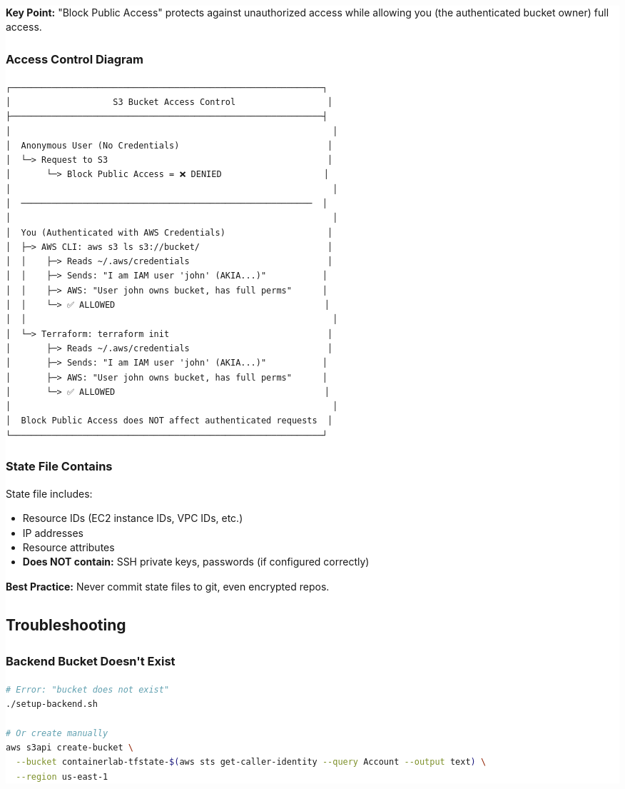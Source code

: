 **Key Point:** "Block Public Access" protects against unauthorized access while allowing you (the authenticated bucket owner) full access.

### Access Control Diagram

```
┌─────────────────────────────────────────────────────────────┐
│                    S3 Bucket Access Control                  │
├─────────────────────────────────────────────────────────────┤
│                                                               │
│  Anonymous User (No Credentials)                             │
│  └─> Request to S3                                           │
│       └─> Block Public Access = ❌ DENIED                    │
│                                                               │
│  ─────────────────────────────────────────────────────────  │
│                                                               │
│  You (Authenticated with AWS Credentials)                    │
│  ├─> AWS CLI: aws s3 ls s3://bucket/                         │
│  │    ├─> Reads ~/.aws/credentials                           │
│  │    ├─> Sends: "I am IAM user 'john' (AKIA...)"           │
│  │    ├─> AWS: "User john owns bucket, has full perms"      │
│  │    └─> ✅ ALLOWED                                         │
│  │                                                            │
│  └─> Terraform: terraform init                               │
│       ├─> Reads ~/.aws/credentials                           │
│       ├─> Sends: "I am IAM user 'john' (AKIA...)"           │
│       ├─> AWS: "User john owns bucket, has full perms"      │
│       └─> ✅ ALLOWED                                         │
│                                                               │
│  Block Public Access does NOT affect authenticated requests  │
└─────────────────────────────────────────────────────────────┘
```

### State File Contains

State file includes:
- Resource IDs (EC2 instance IDs, VPC IDs, etc.)
- IP addresses
- Resource attributes
- **Does NOT contain:** SSH private keys, passwords (if configured correctly)

**Best Practice:** Never commit state files to git, even encrypted repos.

## Troubleshooting

### Backend Bucket Doesn't Exist

```bash
# Error: "bucket does not exist"
./setup-backend.sh

# Or create manually
aws s3api create-bucket \
  --bucket containerlab-tfstate-$(aws sts get-caller-identity --query Account --output text) \
  --region us-east-1
```
